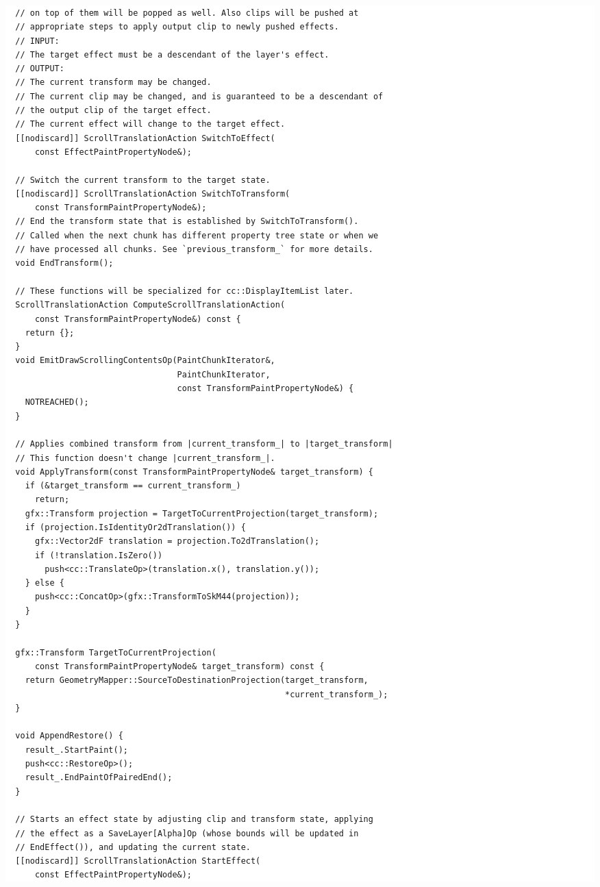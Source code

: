 ```
  // on top of them will be popped as well. Also clips will be pushed at
  // appropriate steps to apply output clip to newly pushed effects.
  // INPUT:
  // The target effect must be a descendant of the layer's effect.
  // OUTPUT:
  // The current transform may be changed.
  // The current clip may be changed, and is guaranteed to be a descendant of
  // the output clip of the target effect.
  // The current effect will change to the target effect.
  [[nodiscard]] ScrollTranslationAction SwitchToEffect(
      const EffectPaintPropertyNode&);

  // Switch the current transform to the target state.
  [[nodiscard]] ScrollTranslationAction SwitchToTransform(
      const TransformPaintPropertyNode&);
  // End the transform state that is established by SwitchToTransform().
  // Called when the next chunk has different property tree state or when we
  // have processed all chunks. See `previous_transform_` for more details.
  void EndTransform();

  // These functions will be specialized for cc::DisplayItemList later.
  ScrollTranslationAction ComputeScrollTranslationAction(
      const TransformPaintPropertyNode&) const {
    return {};
  }
  void EmitDrawScrollingContentsOp(PaintChunkIterator&,
                                   PaintChunkIterator,
                                   const TransformPaintPropertyNode&) {
    NOTREACHED();
  }

  // Applies combined transform from |current_transform_| to |target_transform|
  // This function doesn't change |current_transform_|.
  void ApplyTransform(const TransformPaintPropertyNode& target_transform) {
    if (&target_transform == current_transform_)
      return;
    gfx::Transform projection = TargetToCurrentProjection(target_transform);
    if (projection.IsIdentityOr2dTranslation()) {
      gfx::Vector2dF translation = projection.To2dTranslation();
      if (!translation.IsZero())
        push<cc::TranslateOp>(translation.x(), translation.y());
    } else {
      push<cc::ConcatOp>(gfx::TransformToSkM44(projection));
    }
  }

  gfx::Transform TargetToCurrentProjection(
      const TransformPaintPropertyNode& target_transform) const {
    return GeometryMapper::SourceToDestinationProjection(target_transform,
                                                         *current_transform_);
  }

  void AppendRestore() {
    result_.StartPaint();
    push<cc::RestoreOp>();
    result_.EndPaintOfPairedEnd();
  }

  // Starts an effect state by adjusting clip and transform state, applying
  // the effect as a SaveLayer[Alpha]Op (whose bounds will be updated in
  // EndEffect()), and updating the current state.
  [[nodiscard]] ScrollTranslationAction StartEffect(
      const EffectPaintPropertyNode&);
```